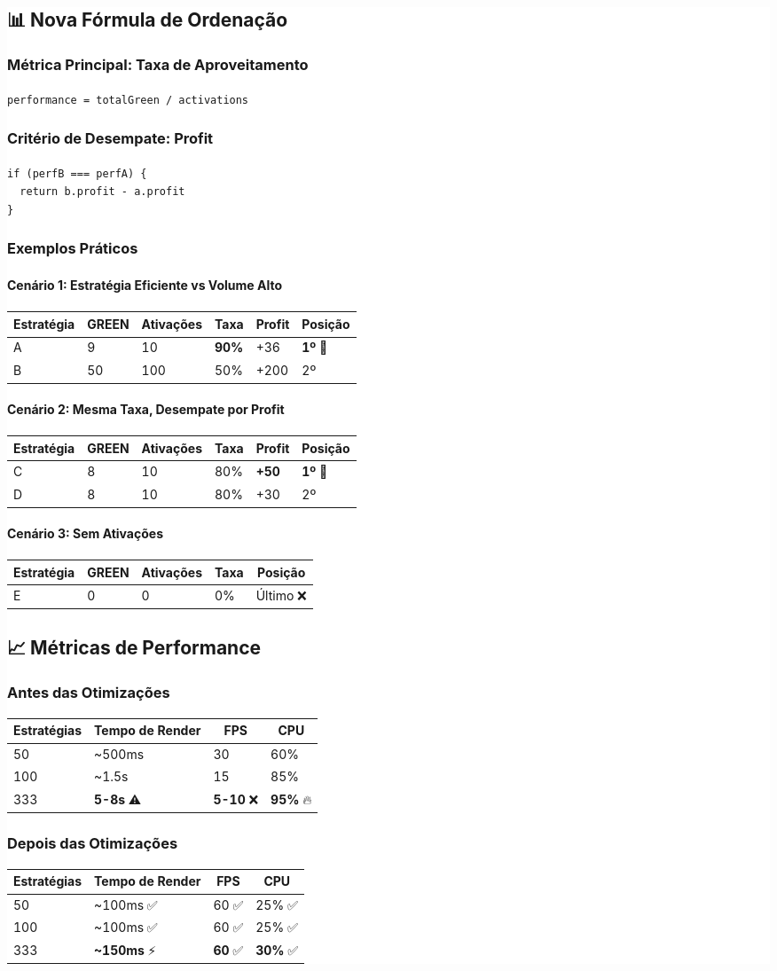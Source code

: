 ## 📊 Nova Fórmula de Ordenação

### Métrica Principal: Taxa de Aproveitamento
```tsx
performance = totalGreen / activations
```

### Critério de Desempate: Profit
```tsx
if (perfB === perfA) {
  return b.profit - a.profit
}
```

### Exemplos Práticos

#### Cenário 1: Estratégia Eficiente vs Volume Alto
| Estratégia | GREEN | Ativações | Taxa | Profit | Posição |
|------------|-------|-----------|------|--------|---------|
| A | 9 | 10 | **90%** | +36 | **1º** 🥇 |
| B | 50 | 100 | 50% | +200 | 2º |

#### Cenário 2: Mesma Taxa, Desempate por Profit
| Estratégia | GREEN | Ativações | Taxa | Profit | Posição |
|------------|-------|-----------|------|--------|---------|
| C | 8 | 10 | 80% | **+50** | **1º** 🥇 |
| D | 8 | 10 | 80% | +30 | 2º |

#### Cenário 3: Sem Ativações
| Estratégia | GREEN | Ativações | Taxa | Posição |
|------------|-------|-----------|------|---------|
| E | 0 | 0 | 0% | Último ❌ |

## 📈 Métricas de Performance

### Antes das Otimizações
| Estratégias | Tempo de Render | FPS | CPU |
|-------------|-----------------|-----|-----|
| 50 | ~500ms | 30 | 60% |
| 100 | ~1.5s | 15 | 85% |
| 333 | **5-8s** ⚠️ | **5-10** ❌ | **95%** 🔥 |

### Depois das Otimizações
| Estratégias | Tempo de Render | FPS | CPU |
|-------------|-----------------|-----|-----|
| 50 | ~100ms ✅ | 60 ✅ | 25% ✅ |
| 100 | ~100ms ✅ | 60 ✅ | 25% ✅ |
| 333 | **~150ms** ⚡ | **60** ✅ | **30%** ✅ |
